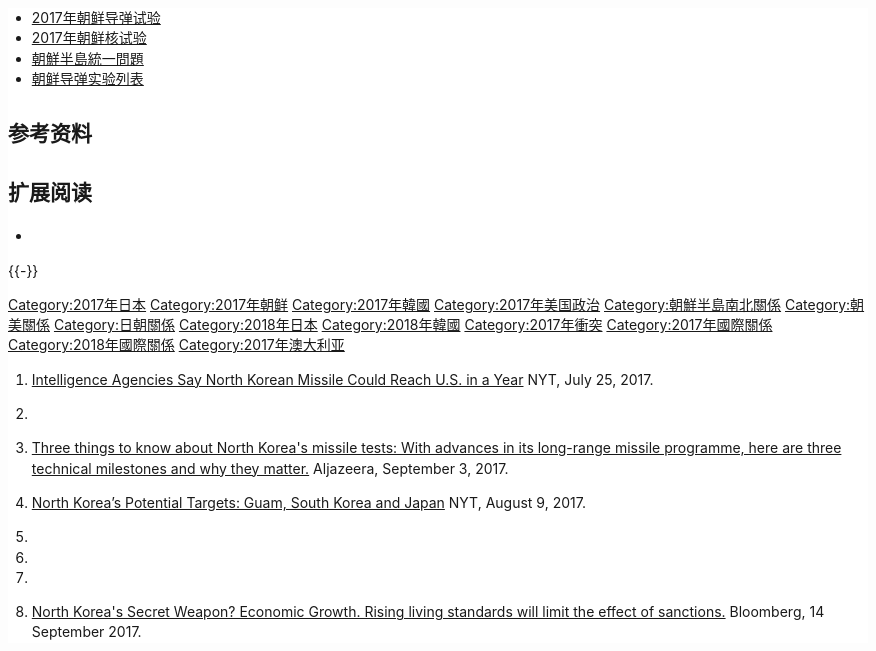   - [2017年朝鲜导弹试验](../Page/2017年朝鲜导弹试验.md "wikilink")
  - [2017年朝鲜核试验](../Page/2017年朝鲜核试验.md "wikilink")
  - [朝鮮半島統一問題](../Page/朝鮮半島統一問題.md "wikilink")
  - [朝鲜导弹实验列表](../Page/朝鲜导弹实验列表.md "wikilink")

## 参考资料

## 扩展阅读

  -
{{-}}

[Category:2017年日本](https://zh.wikipedia.org/wiki/Category:2017年日本 "wikilink")
[Category:2017年朝鲜](https://zh.wikipedia.org/wiki/Category:2017年朝鲜 "wikilink")
[Category:2017年韓國](https://zh.wikipedia.org/wiki/Category:2017年韓國 "wikilink")
[Category:2017年美国政治](https://zh.wikipedia.org/wiki/Category:2017年美国政治 "wikilink")
[Category:朝鮮半島南北關係](https://zh.wikipedia.org/wiki/Category:朝鮮半島南北關係 "wikilink")
[Category:朝美關係](https://zh.wikipedia.org/wiki/Category:朝美關係 "wikilink")
[Category:日朝關係](https://zh.wikipedia.org/wiki/Category:日朝關係 "wikilink")
[Category:2018年日本](https://zh.wikipedia.org/wiki/Category:2018年日本 "wikilink")
[Category:2018年韓國](https://zh.wikipedia.org/wiki/Category:2018年韓國 "wikilink")
[Category:2017年衝突](https://zh.wikipedia.org/wiki/Category:2017年衝突 "wikilink")
[Category:2017年國際關係](https://zh.wikipedia.org/wiki/Category:2017年國際關係 "wikilink")
[Category:2018年國際關係](https://zh.wikipedia.org/wiki/Category:2018年國際關係 "wikilink")
[Category:2017年澳大利亚](https://zh.wikipedia.org/wiki/Category:2017年澳大利亚 "wikilink")

1.  [Intelligence Agencies Say North Korean Missile Could Reach U.S. in
    a
    Year](https://www.nytimes.com/2017/07/25/us/politics/north-korea-missiles.html)
     NYT, July 25, 2017.

2.
3.  [Three things to know about North Korea's missile tests: With
    advances in its long-range missile programme, here are three
    technical milestones and why they
    matter.](http://www.aljazeera.com/indepth/features/2017/07/north-korea-missile-tests-170706081545433.html)
     Aljazeera, September 3, 2017.

4.  [North Korea’s Potential Targets: Guam, South Korea and
    Japan](https://www.nytimes.com/2017/08/09/world/asia/north-korea-guam-japan-targets.html)
     NYT, August 9, 2017.

5.

6.

7.

8.  [North Korea's Secret Weapon? Economic Growth. Rising living
    standards will limit the effect of
    sanctions.](https://www.bloomberg.com/view/articles/2017-09-14/north-korea-s-secret-weapon-economic-growth)
     Bloomberg, 14 September 2017.
